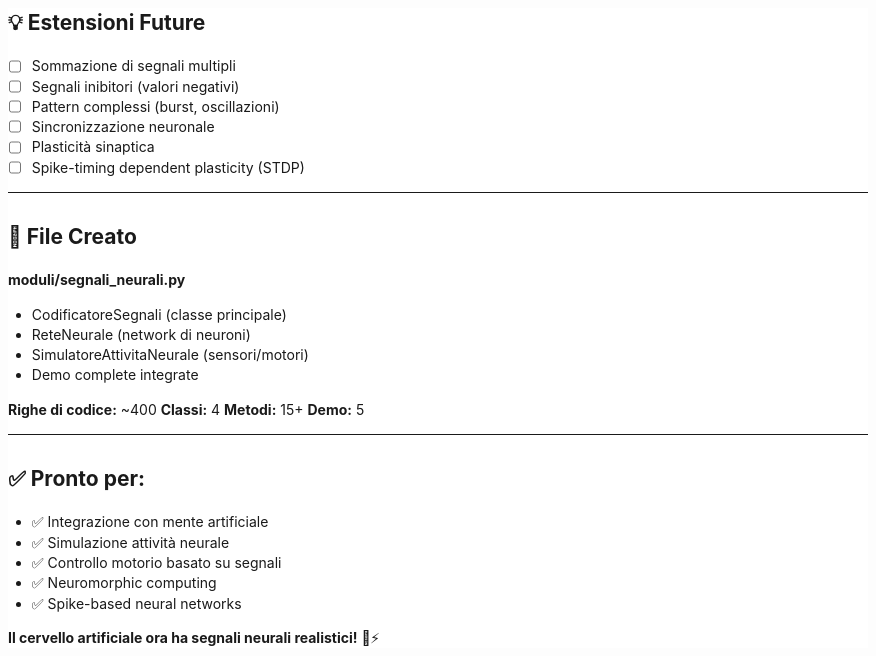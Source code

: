 
## 💡 Estensioni Future

- [ ] Sommazione di segnali multipli
- [ ] Segnali inibitori (valori negativi)
- [ ] Pattern complessi (burst, oscillazioni)
- [ ] Sincronizzazione neuronale
- [ ] Plasticità sinaptica
- [ ] Spike-timing dependent plasticity (STDP)

---

## 📄 File Creato

**moduli/segnali_neurali.py**
- CodificatoreSegnali (classe principale)
- ReteNeurale (network di neuroni)
- SimulatoreAttivitaNeurale (sensori/motori)
- Demo complete integrate

**Righe di codice:** ~400
**Classi:** 4
**Metodi:** 15+
**Demo:** 5

---

## ✅ Pronto per:

- ✅ Integrazione con mente artificiale
- ✅ Simulazione attività neurale
- ✅ Controllo motorio basato su segnali
- ✅ Neuromorphic computing
- ✅ Spike-based neural networks

**Il cervello artificiale ora ha segnali neurali realistici!** 🧠⚡

